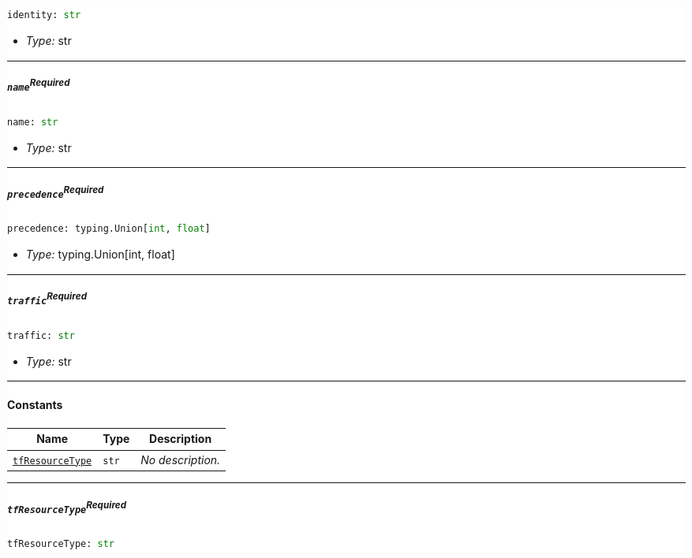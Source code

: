 ```python
identity: str
```

- *Type:* str

---

##### `name`<sup>Required</sup> <a name="name" id="@cdktf/provider-cloudflare.zeroTrustGatewayPolicy.ZeroTrustGatewayPolicy.property.name"></a>

```python
name: str
```

- *Type:* str

---

##### `precedence`<sup>Required</sup> <a name="precedence" id="@cdktf/provider-cloudflare.zeroTrustGatewayPolicy.ZeroTrustGatewayPolicy.property.precedence"></a>

```python
precedence: typing.Union[int, float]
```

- *Type:* typing.Union[int, float]

---

##### `traffic`<sup>Required</sup> <a name="traffic" id="@cdktf/provider-cloudflare.zeroTrustGatewayPolicy.ZeroTrustGatewayPolicy.property.traffic"></a>

```python
traffic: str
```

- *Type:* str

---

#### Constants <a name="Constants" id="Constants"></a>

| **Name** | **Type** | **Description** |
| --- | --- | --- |
| <code><a href="#@cdktf/provider-cloudflare.zeroTrustGatewayPolicy.ZeroTrustGatewayPolicy.property.tfResourceType">tfResourceType</a></code> | <code>str</code> | *No description.* |

---

##### `tfResourceType`<sup>Required</sup> <a name="tfResourceType" id="@cdktf/provider-cloudflare.zeroTrustGatewayPolicy.ZeroTrustGatewayPolicy.property.tfResourceType"></a>

```python
tfResourceType: str
```
